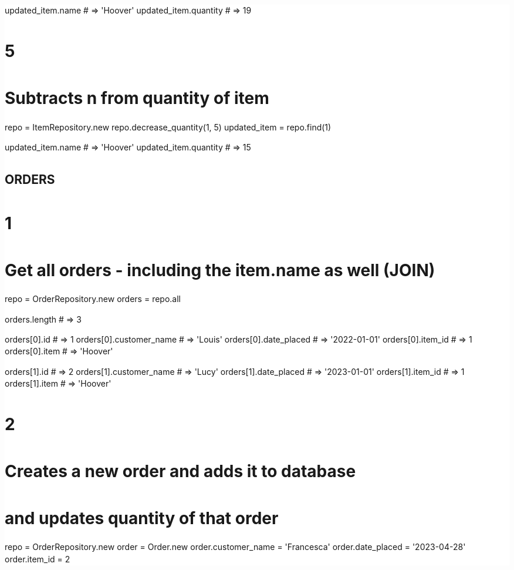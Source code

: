 updated_item.name # => 'Hoover'
updated_item.quantity # => 19

# 5
# Subtracts n from quantity of item
repo = ItemRepository.new
repo.decrease_quantity(1, 5)
updated_item = repo.find(1)

updated_item.name # => 'Hoover'
updated_item.quantity # => 15

## ORDERS
# 1
# Get all orders - including the item.name as well (JOIN)

repo = OrderRepository.new
orders = repo.all

orders.length # =>  3

orders[0].id # =>  1
orders[0].customer_name # => 'Louis'
orders[0].date_placed # => '2022-01-01'
orders[0].item_id # => 1
orders[0].item # => 'Hoover'

orders[1].id # =>  2
orders[1].customer_name # =>  'Lucy'
orders[1].date_placed # => '2023-01-01'
orders[1].item_id # => 1
orders[1].item # => 'Hoover'

# 2
# Creates a new order and adds it to database
# and updates quantity of that order

repo = OrderRepository.new
order = Order.new
order.customer_name = 'Francesca'
order.date_placed = '2023-04-28'
order.item_id = 2
